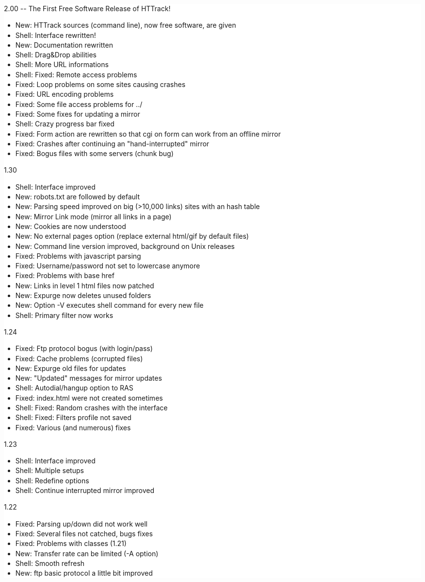 2.00 -- The First Free Software Release of HTTrack! 
+ New: HTTrack sources (command line), now free software, are given
+ Shell: Interface rewritten!
+ New: Documentation rewritten
+ Shell: Drag&Drop abilities
+ Shell: More URL informations
+ Shell: Fixed: Remote access problems
+ Fixed: Loop problems on some sites causing crashes
+ Fixed: URL encoding problems
+ Fixed: Some file access problems for ../
+ Fixed: Some fixes for updating a mirror
+ Shell: Crazy progress bar fixed
+ Fixed: Form action are rewritten so that cgi on form can work from an offline mirror
+ Fixed: Crashes after continuing an "hand-interrupted" mirror
+ Fixed: Bogus files with some servers (chunk bug)

1.30 
+ Shell: Interface improved
+ New: robots.txt are followed by default
+ New: Parsing speed improved on big (>10,000 links) sites with an hash table
+ New: Mirror Link mode (mirror all links in a page)
+ New: Cookies are now understood
+ New: No external pages option (replace external html/gif by default files)
+ New: Command line version improved, background on Unix releases
+ Fixed: Problems with javascript parsing
+ Fixed: Username/password not set to lowercase anymore
+ Fixed: Problems with base href
+ New: Links in level 1 html files now patched
+ New: Expurge now deletes unused folders
+ New: Option -V executes shell command for every new file
+ Shell: Primary filter now works

1.24 
+ Fixed: Ftp protocol bogus (with login/pass)
+ Fixed: Cache problems (corrupted files)
+ New: Expurge old files for updates
+ New: "Updated" messages for mirror updates
+ Shell: Autodial/hangup option to RAS
+ Fixed: index.html were not created sometimes
+ Shell: Fixed: Random crashes with the interface
+ Shell: Fixed: Filters profile not saved
+ Fixed: Various (and numerous) fixes

1.23 
+ Shell: Interface improved
+ Shell: Multiple setups
+ Shell: Redefine options
+ Shell: Continue interrupted mirror improved

1.22 
+ Fixed: Parsing up/down did not work well
+ Fixed: Several files not catched, bugs fixes
+ Fixed: Problems with classes (1.21)
+ New: Transfer rate can be limited (-A option)
+ Shell: Smooth refresh
+ New: ftp basic protocol a little bit improved
